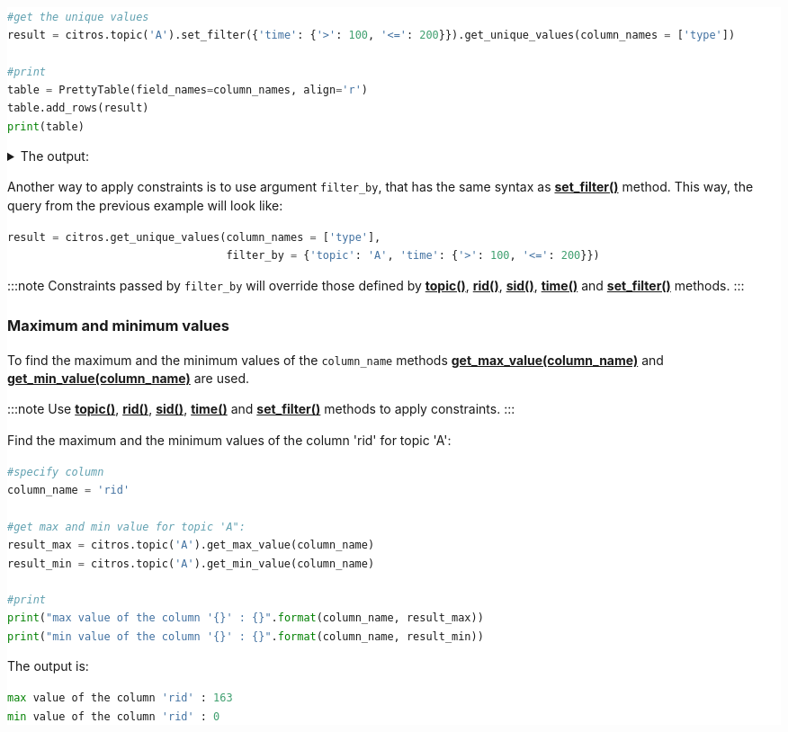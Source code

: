 ```python
#get the unique values
result = citros.topic('A').set_filter({'time': {'>': 100, '<=': 200}}).get_unique_values(column_names = ['type'])

#print
table = PrettyTable(field_names=column_names, align='r')
table.add_rows(result)
print(table)
```
<details><summary>The output:</summary></details>

Another way to apply constraints is to use argument `filter_by`, that has the same syntax as [**set_filter()**](#json-data-constraints) method. This way, the query from the previous example will look like:

```python
result = citros.get_unique_values(column_names = ['type'], 
                                  filter_by = {'topic': 'A', 'time': {'>': 100, '<=': 200}})
```
:::note
Constraints passed by `filter_by` will override those defined by [**topic()**](documentation/data_access.md#citros_data_analysis.data_access.CitrosDB.topic), [**rid()**](#rid-constraints), [**sid()**](#sid-constraints), [**time()**](#time-constraints) and [**set_filter()**](#json-data-constraints) methods.
:::

### Maximum and minimum values

To find the maximum and the minimum values of the `column_name` methods [**get_max_value(column_name)**](documentation/data_access.md#citros_data_analysis.data_access.CitrosDB.get_max_value) and [**get_min_value(column_name)**](documentation/data_access.md#citros_data_analysis.data_access.CitrosDB.get_min_value) are used.

:::note
Use [**topic()**](documentation/data_access.md#citros_data_analysis.data_access.CitrosDB.topic), [**rid()**](#rid-constraints), [**sid()**](#sid-constraints), [**time()**](#time-constraints) and [**set_filter()**](#json-data-constraints) methods to apply constraints.
:::

Find the maximum and the minimum values of the column 'rid' for topic 'A':

```python
#specify column
column_name = 'rid'

#get max and min value for topic 'A":
result_max = citros.topic('A').get_max_value(column_name)
result_min = citros.topic('A').get_min_value(column_name)

#print
print("max value of the column '{}' : {}".format(column_name, result_max))
print("min value of the column '{}' : {}".format(column_name, result_min))
```
The output is:
```python
max value of the column 'rid' : 163
min value of the column 'rid' : 0
```
